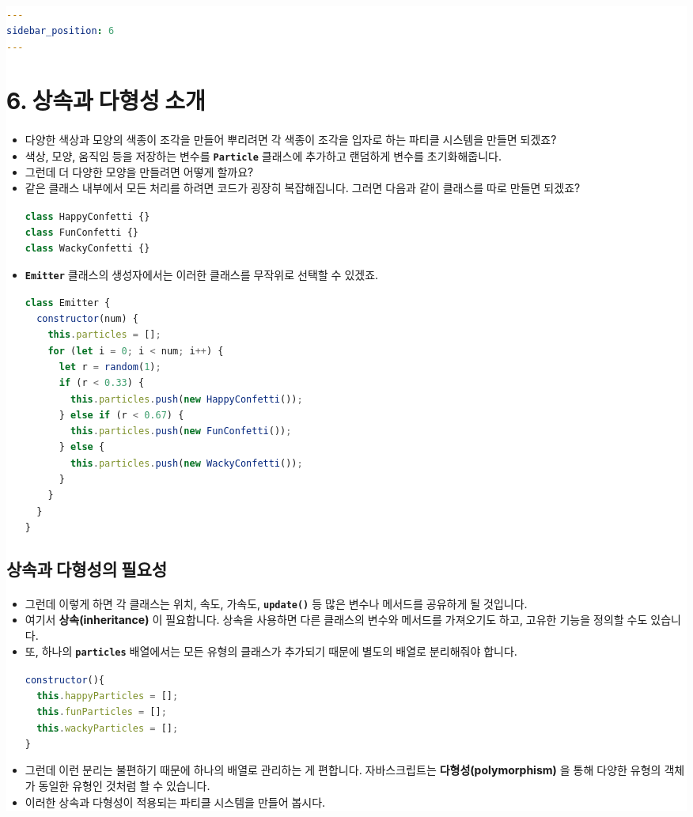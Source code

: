 ```yaml
---
sidebar_position: 6
---
```


# 6. 상속과 다형성 소개

- 다양한 색상과 모양의 색종이 조각을 만들어 뿌리려면 각 색종이 조각을 입자로 하는 파티클 시스템을 만들면 되겠죠?
- 색상, 모양, 움직임 등을 저장하는 변수를 **`Particle`** 클래스에 추가하고 랜덤하게 변수를 초기화해줍니다.
- 그런데 더 다양한 모양을 만들려면 어떻게 할까요?
- 같은 클래스 내부에서 모든 처리를 하려면 코드가 굉장히 복잡해집니다. 그러면 다음과 같이 클래스를 따로 만들면 되겠죠?
  ```js
  class HappyConfetti {}
  class FunConfetti {}
  class WackyConfetti {}
  ```
- **`Emitter`** 클래스의 생성자에서는 이러한 클래스를 무작위로 선택할 수 있겠죠.
  ```js
  class Emitter {
    constructor(num) {
      this.particles = [];
      for (let i = 0; i < num; i++) {
        let r = random(1);
        if (r < 0.33) {
          this.particles.push(new HappyConfetti());
        } else if (r < 0.67) {
          this.particles.push(new FunConfetti());
        } else {
          this.particles.push(new WackyConfetti());
        }
      }
    }
  }
  ```

## 상속과 다형성의 필요성

- 그런데 이렇게 하면 각 클래스는 위치, 속도, 가속도, **`update()`** 등 많은 변수나 메서드를 공유하게 될 것입니다.
- 여기서 **상속(inheritance)** 이 필요합니다. 상속을 사용하면 다른 클래스의 변수와 메서드를 가져오기도 하고, 고유한 기능을 정의할 수도 있습니다.
- 또, 하나의 **`particles`** 배열에서는 모든 유형의 클래스가 추가되기 때문에 별도의 배열로 분리해줘야 합니다.
  ```js
  constructor(){
    this.happyParticles = [];
    this.funParticles = [];
    this.wackyParticles = [];
  }
  ```
- 그런데 이런 분리는 불편하기 때문에 하나의 배열로 관리하는 게 편합니다. 자바스크립트는 **다형성(polymorphism)** 을 통해 다양한 유형의 객체가 동일한 유형인 것처럼 할 수 있습니다.
- 이러한 상속과 다형성이 적용되는 파티클 시스템을 만들어 봅시다.
